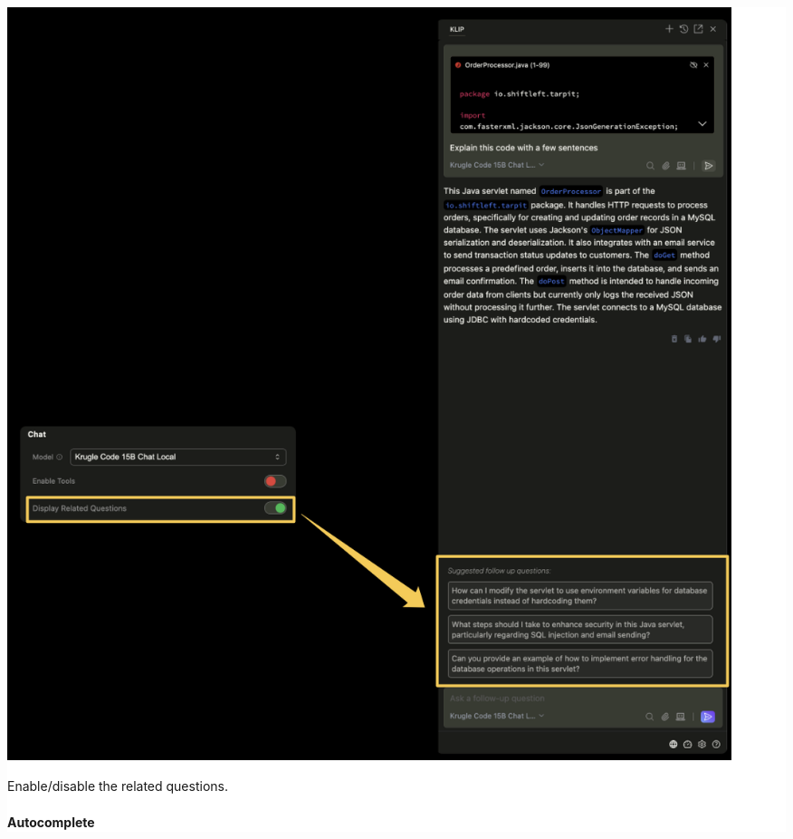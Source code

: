 <img width="800" alt="image" src="settings_related.png">

Enable/disable the related questions.

#### Autocomplete
